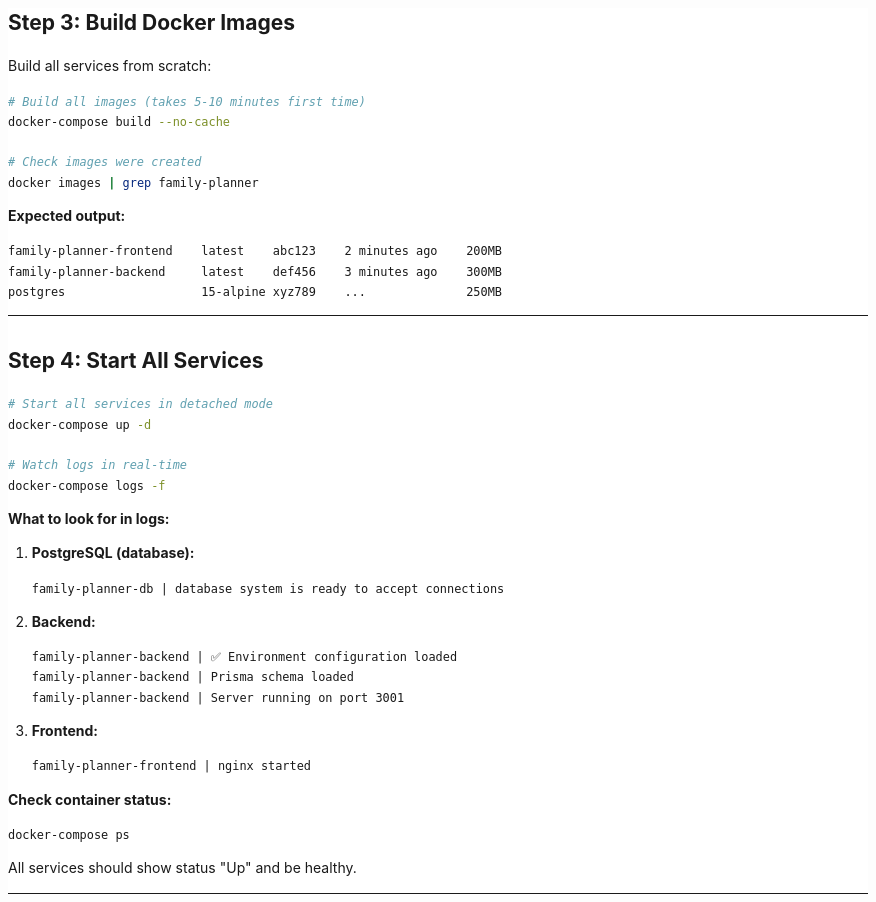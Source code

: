 
## Step 3: Build Docker Images

Build all services from scratch:

```bash
# Build all images (takes 5-10 minutes first time)
docker-compose build --no-cache

# Check images were created
docker images | grep family-planner
```

**Expected output:**
```
family-planner-frontend    latest    abc123    2 minutes ago    200MB
family-planner-backend     latest    def456    3 minutes ago    300MB
postgres                   15-alpine xyz789    ...              250MB
```

---

## Step 4: Start All Services

```bash
# Start all services in detached mode
docker-compose up -d

# Watch logs in real-time
docker-compose logs -f
```

**What to look for in logs:**

1. **PostgreSQL (database):**
   ```
   family-planner-db | database system is ready to accept connections
   ```

2. **Backend:**
   ```
   family-planner-backend | ✅ Environment configuration loaded
   family-planner-backend | Prisma schema loaded
   family-planner-backend | Server running on port 3001
   ```

3. **Frontend:**
   ```
   family-planner-frontend | nginx started
   ```

**Check container status:**
```bash
docker-compose ps
```

All services should show status "Up" and be healthy.

---